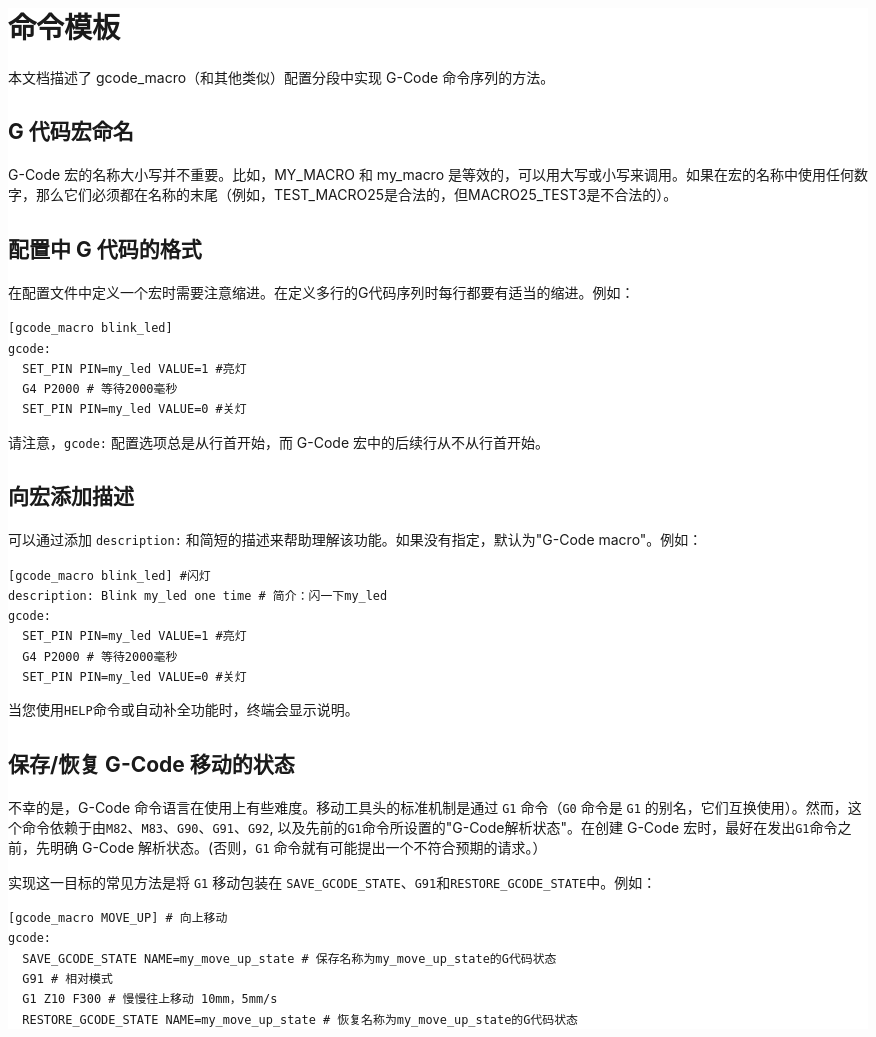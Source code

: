 # 命令模板

本文档描述了 gcode_macro（和其他类似）配置分段中实现 G-Code 命令序列的方法。

## G 代码宏命名

G-Code 宏的名称大小写并不重要。比如，MY_MACRO 和 my_macro 是等效的，可以用大写或小写来调用。如果在宏的名称中使用任何数字，那么它们必须都在名称的末尾（例如，TEST_MACRO25是合法的，但MACRO25_TEST3是不合法的）。

## 配置中 G 代码的格式

在配置文件中定义一个宏时需要注意缩进。在定义多行的G代码序列时每行都要有适当的缩进。例如：

```
[gcode_macro blink_led]
gcode:
  SET_PIN PIN=my_led VALUE=1 #亮灯
  G4 P2000 # 等待2000毫秒
  SET_PIN PIN=my_led VALUE=0 #关灯
```

请注意，`gcode:` 配置选项总是从行首开始，而 G-Code 宏中的后续行从不从行首开始。

## 向宏添加描述

可以通过添加 `description:` 和简短的描述来帮助理解该功能。如果没有指定，默认为"G-Code macro"。例如：

```
[gcode_macro blink_led] #闪灯
description: Blink my_led one time # 简介：闪一下my_led
gcode:
  SET_PIN PIN=my_led VALUE=1 #亮灯
  G4 P2000 # 等待2000毫秒
  SET_PIN PIN=my_led VALUE=0 #关灯
```

当您使用`HELP`命令或自动补全功能时，终端会显示说明。

## 保存/恢复 G-Code 移动的状态

不幸的是，G-Code 命令语言在使用上有些难度。移动工具头的标准机制是通过 `G1` 命令（`G0` 命令是 `G1` 的别名，它们互换使用）。然而，这个命令依赖于由`M82`、`M83`、`G90`、`G91`、`G92`, 以及先前的`G1`命令所设置的"G-Code解析状态"。在创建 G-Code 宏时，最好在发出`G1`命令之前，先明确 G-Code 解析状态。(否则，`G1` 命令就有可能提出一个不符合预期的请求。）

实现这一目标的常见方法是将 `G1` 移动包装在 `SAVE_GCODE_STATE`、`G91`和`RESTORE_GCODE_STATE`中。例如：

```
[gcode_macro MOVE_UP] # 向上移动
gcode:
  SAVE_GCODE_STATE NAME=my_move_up_state # 保存名称为my_move_up_state的G代码状态
  G91 # 相对模式
  G1 Z10 F300 # 慢慢往上移动 10mm，5mm/s
  RESTORE_GCODE_STATE NAME=my_move_up_state # 恢复名称为my_move_up_state的G代码状态
```
